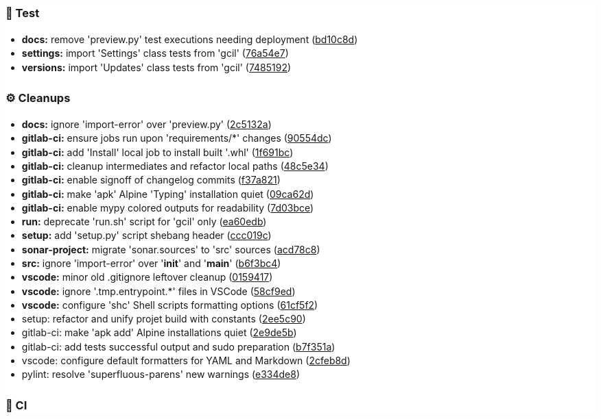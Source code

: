### 🧪 Test

- **docs:** remove 'preview.py' test executions needing deployment ([bd10c8d](https://gitlab.com/RadianDevCore/tools/pexpect-executor/commit/bd10c8d37935f9ff1aea3449135da7df118ed797))
- **settings:** import 'Settings' class tests from 'gcil' ([76a54e7](https://gitlab.com/RadianDevCore/tools/pexpect-executor/commit/76a54e711ad425128ba78fa81d6a7b5ba5c897e3))
- **versions:** import 'Updates' class tests from 'gcil' ([7485192](https://gitlab.com/RadianDevCore/tools/pexpect-executor/commit/748519275d7fb9bea8122707c630e45002e019a0))

### ⚙️ Cleanups

- **docs:** ignore 'import-error' over 'preview.py' ([2c5132a](https://gitlab.com/RadianDevCore/tools/pexpect-executor/commit/2c5132accc5fc8fbd5b9c735bd8ea750d29159a2))
- **gitlab-ci:** ensure jobs run upon 'requirements/*' changes ([90554dc](https://gitlab.com/RadianDevCore/tools/pexpect-executor/commit/90554dc762d9d77cd4e8ce90c4d7ec8c9f0c4d56))
- **gitlab-ci:** add 'Install' local job to install built '.whl' ([1f691bc](https://gitlab.com/RadianDevCore/tools/pexpect-executor/commit/1f691bc55c303512eed4fc3b7b029fd784f5a858))
- **gitlab-ci:** cleanup intermediates and refactor local paths ([48c5e34](https://gitlab.com/RadianDevCore/tools/pexpect-executor/commit/48c5e3445faa5d9c8158bedec06563c14bd8ca9b))
- **gitlab-ci:** enable signoff of changelog commits ([f37a821](https://gitlab.com/RadianDevCore/tools/pexpect-executor/commit/f37a8217f5d001e57403e20be4625ab639905cd7))
- **gitlab-ci:** make 'apk' Alpine 'Typing' installation quiet ([09ca62d](https://gitlab.com/RadianDevCore/tools/pexpect-executor/commit/09ca62d53cad9fd22d7c1614d4b1fbb1d2479f3c))
- **gitlab-ci:** enable mypy colored outputs for readability ([7d03bce](https://gitlab.com/RadianDevCore/tools/pexpect-executor/commit/7d03bce19d9d4a0602273b818befdd81c6faedd4))
- **run:** deprecate 'run.sh' script for 'gcil' only ([ea60edb](https://gitlab.com/RadianDevCore/tools/pexpect-executor/commit/ea60edb79ab71986551faab659dd5c92d1b17f24))
- **setup:** add 'setup.py' script shebang header ([ccc019c](https://gitlab.com/RadianDevCore/tools/pexpect-executor/commit/ccc019c2d693c1c6bd4f8d25368fff7b02f4b54e))
- **sonar-project:** migrate 'sonar.sources' to 'src' sources ([acd78c8](https://gitlab.com/RadianDevCore/tools/pexpect-executor/commit/acd78c8072cd96f212bf22419eec2650b80de348))
- **src:** ignore 'import-error' over '__init__' and '__main__' ([b6f3bc4](https://gitlab.com/RadianDevCore/tools/pexpect-executor/commit/b6f3bc4045dac0a706cfb2254fd1004643c25232))
- **vscode:** minor old .gitignore leftover cleanup ([0159417](https://gitlab.com/RadianDevCore/tools/pexpect-executor/commit/015941725cc3c011d5e8682b6009b86c9840bb77))
- **vscode:** ignore '.tmp.entrypoint.*' files in VSCode ([58cf9ed](https://gitlab.com/RadianDevCore/tools/pexpect-executor/commit/58cf9ede9e54a813964a98c31cdd54b69066815f))
- **vscode:** configure 'shc' Shell scripts formatting options ([61cf5f2](https://gitlab.com/RadianDevCore/tools/pexpect-executor/commit/61cf5f29f87e802eb59e149d4e31d33ebc4335e4))
- setup: refactor and unify projet build with constants ([2ee5c90](https://gitlab.com/RadianDevCore/tools/pexpect-executor/commit/2ee5c900cb022ad4792d99f256c83926d06d901a))
- gitlab-ci: make 'apk add' Alpine installations quiet ([2e9de5b](https://gitlab.com/RadianDevCore/tools/pexpect-executor/commit/2e9de5b280ec56d2b2a42f5362ce327dfe1b6e75))
- gitlab-ci: add tests successful output and sudo preparation ([b7f351a](https://gitlab.com/RadianDevCore/tools/pexpect-executor/commit/b7f351ac3f2dc55f8914ef6f16a2a6c201c6f126))
- vscode: configure default formatters for YAML and Markdown ([2cfeb8d](https://gitlab.com/RadianDevCore/tools/pexpect-executor/commit/2cfeb8d8f1c0efd16795d98efdce0bf1fc77ce21))
- pylint: resolve 'superfluous-parens' new warnings ([e334de8](https://gitlab.com/RadianDevCore/tools/pexpect-executor/commit/e334de83f3d7172e0cd78559fb5337b30df0db28))

### 🚀 CI
